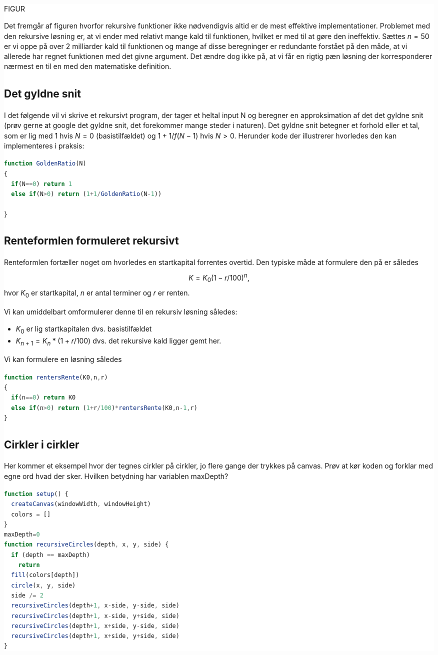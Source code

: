 FIGUR

Det fremgår af figuren hvorfor rekursive funktioner ikke nødvendigvis altid er de mest effektive implementationer. Problemet med den rekursive løsning er, at vi ender med relativt mange kald til funktionen, hvilket er med til at gøre den ineffektiv. Sættes $n=50$ er vi oppe på over 2 milliarder kald til funktionen og mange af disse beregninger er redundante forstået på den måde, at vi allerede har regnet funktionen med det givne argument.
Det ændre dog ikke på, at vi får en rigtig pæn løsning der korresponderer nærmest en til en med den matematiske definition.

## Det gyldne snit
I det følgende vil vi skrive et rekursivt program, der tager et heltal input N og beregner en approksimation af det det gyldne snit (prøv gerne at google det gyldne snit, det forekommer mange steder i naturen). Det gyldne snit betegner et forhold eller et tal, som er lig med $1$ hvis $N=0$ (basistilfældet) og $1+1/f(N-1)$ hvis $N>0$. Herunder kode der illustrerer hvorledes den kan implementeres i praksis:

```javascript
function GoldenRatio(N)
{
  if(N==0) return 1
  else if(N>0) return (1+1/GoldenRatio(N-1))
  
}
```
## Renteformlen formuleret rekursivt
Renteformlen fortæller noget om hvorledes en startkapital forrentes overtid. Den typiske måde at formulere den på er således $$K=K_0 (1-r/100)^n,$$ hvor $K_0$ er startkapital, $n$ er antal terminer og $r$ er renten.

Vi kan umiddelbart omformulerer denne til en rekursiv løsning således:
* $K_0$ er lig startkapitalen dvs. basistilfældet
* $K_{n+1} = K_n * (1+r/100)$ dvs. det rekursive kald ligger gemt her. 

Vi kan formulere en løsning således
```javascript
function rentersRente(K0,n,r)
{
  if(n==0) return K0
  else if(n>0) return (1+r/100)*rentersRente(K0,n-1,r)
}
```

## Cirkler i cirkler
Her kommer et eksempel hvor der tegnes cirkler på cirkler, jo flere gange der trykkes på canvas. Prøv at kør koden og forklar med egne ord hvad der sker. Hvilken betydning har variablen maxDepth?

```javascript
function setup() {
  createCanvas(windowWidth, windowHeight)
  colors = []
}
maxDepth=0
function recursiveCircles(depth, x, y, side) {
  if (depth == maxDepth)
    return
  fill(colors[depth])
  circle(x, y, side)
  side /= 2
  recursiveCircles(depth+1, x-side, y-side, side)
  recursiveCircles(depth+1, x-side, y+side, side)
  recursiveCircles(depth+1, x+side, y-side, side)
  recursiveCircles(depth+1, x+side, y+side, side)
}
```